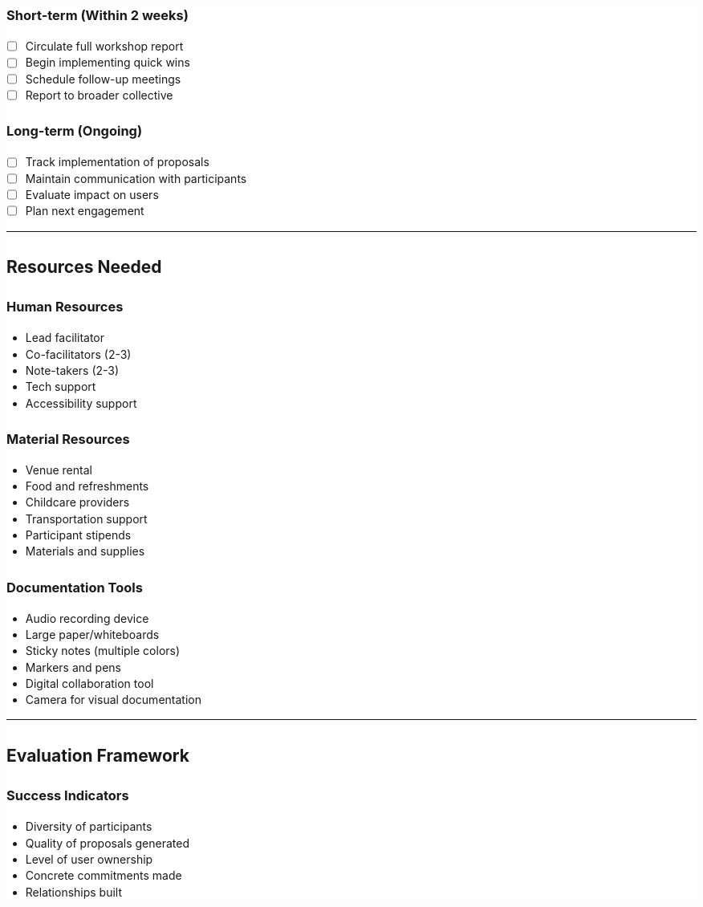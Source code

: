 ### Short-term (Within 2 weeks)
- [ ] Circulate full workshop report
- [ ] Begin implementing quick wins
- [ ] Schedule follow-up meetings
- [ ] Report to broader collective

### Long-term (Ongoing)
- [ ] Track implementation of proposals
- [ ] Maintain communication with participants
- [ ] Evaluate impact on users
- [ ] Plan next engagement

---

## Resources Needed

### Human Resources
- Lead facilitator
- Co-facilitators (2-3)
- Note-takers (2-3)
- Tech support
- Accessibility support

### Material Resources
- Venue rental
- Food and refreshments
- Childcare providers
- Transportation support
- Participant stipends
- Materials and supplies

### Documentation Tools
- Audio recording device
- Large paper/whiteboards
- Sticky notes (multiple colors)
- Markers and pens
- Digital collaboration tool
- Camera for visual documentation

---

## Evaluation Framework

### Success Indicators
- Diversity of participants
- Quality of proposals generated
- Level of user ownership
- Concrete commitments made
- Relationships built
